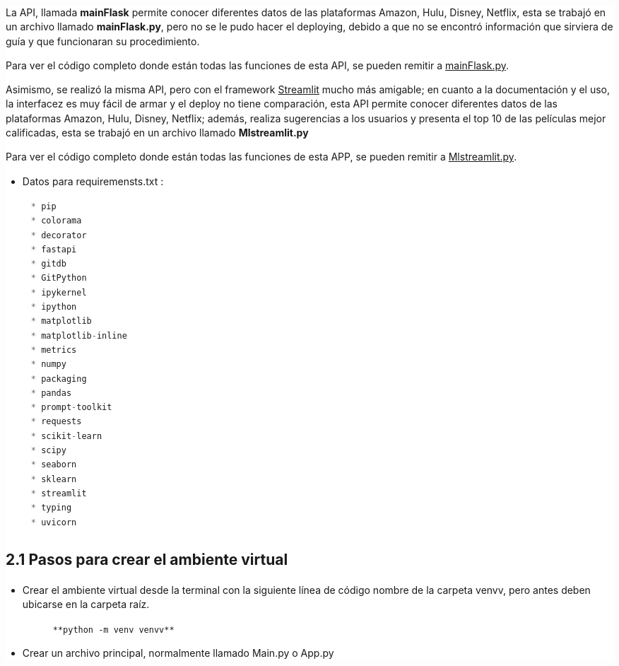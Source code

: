 La API, llamada  **mainFlask** permite conocer diferentes datos de las plataformas  Amazon, Hulu, Disney, Netflix, esta se trabajó en un archivo llamado **mainFlask.py**, pero no se le pudo hacer el deploying, debido a que no se encontró información que sirviera de guía y que funcionaran su procedimiento.

Para ver el código completo donde están todas las funciones de esta API, se pueden remitir a [mainFlask.py](https://github.com/cristos34/PI-Flask-app-Plataforrmas/blob/01070124cf76e0849ccfaffbafd719161ddadd27/mainFlask.py).

Asimismo, se realizó la misma API, pero con el framework [Streamlit](https://streamlit.io/) mucho más amigable; en cuanto a la documentación y el uso, la interfacez es muy fácil de armar y el deploy no tiene comparación, esta API permite conocer diferentes datos de las plataformas  Amazon, Hulu, Disney, Netflix; además, realiza sugerencias a los usuarios y presenta el top 10 de las películas mejor calificadas, esta se trabajó en un archivo llamado **Mlstreamlit.py**

Para ver el código completo donde están todas las funciones de esta APP, se pueden remitir a [Mlstreamlit.py](https://github.com/cristos34/PI-01-DT09---DATA-ENGINEER/blob/main/Mlstreamlit.py).


* Datos para requiremensts.txt :
```Python
     * pip
     * colorama
     * decorator
     * fastapi
     * gitdb
     * GitPython
     * ipykernel
     * ipython
     * matplotlib
     * matplotlib-inline
     * metrics
     * numpy
     * packaging
     * pandas
     * prompt-toolkit
     * requests
     * scikit-learn
     * scipy
     * seaborn
     * sklearn
     * streamlit
     * typing
     * uvicorn
```
## **2.1** **Pasos para crear el ambiente virtual**

* Crear el ambiente virtual desde la terminal con la siguiente línea de código nombre de la carpeta venvv, pero antes deben ubicarse en la carpeta raíz.
            
            **python -m venv venvv** 
           
* Crear un archivo principal, normalmente llamado Main.py o App.py
           